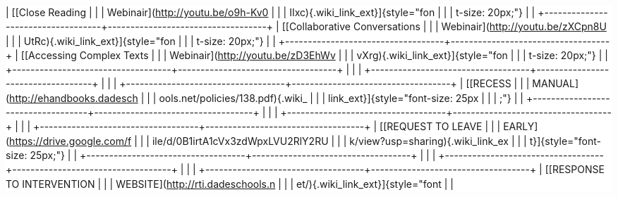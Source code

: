| [[Close Reading                   |                                   |
| Webinair](http://youtu.be/o9h-Kv0 |                                   |
| IIxc){.wiki_link_ext}]{style="fon |                                   |
| t-size: 20px;"}                   |                                   |
+-----------------------------------+-----------------------------------+
| [[Collaborative Conversations     |                                   |
| Webinair](http://youtu.be/zXCpn8U |                                   |
| UtRc){.wiki_link_ext}]{style="fon |                                   |
| t-size: 20px;"}                   |                                   |
+-----------------------------------+-----------------------------------+
| [[Accessing Complex Texts         |                                   |
| Webinair](http://youtu.be/zD3EhWv |                                   |
| vXrg){.wiki_link_ext}]{style="fon |                                   |
| t-size: 20px;"}                   |                                   |
+-----------------------------------+-----------------------------------+
|                                   |                                   |
+-----------------------------------+-----------------------------------+
|                                   |                                   |
+-----------------------------------+-----------------------------------+
| [[RECESS                          |                                   |
| MANUAL](http://ehandbooks.dadesch |                                   |
| ools.net/policies/138.pdf){.wiki_ |                                   |
| link_ext}]{style="font-size: 25px |                                   |
| ;"}                               |                                   |
+-----------------------------------+-----------------------------------+
|                                   |                                   |
+-----------------------------------+-----------------------------------+
|                                   |                                   |
+-----------------------------------+-----------------------------------+
| [[REQUEST TO LEAVE                |                                   |
| EARLY](https://drive.google.com/f |                                   |
| ile/d/0B1irtA1cVx3zdWpxLVU2RlY2RU |                                   |
| k/view?usp=sharing){.wiki_link_ex |                                   |
| t}]{style="font-size: 25px;"}     |                                   |
+-----------------------------------+-----------------------------------+
|                                   |                                   |
+-----------------------------------+-----------------------------------+
|                                   |                                   |
+-----------------------------------+-----------------------------------+
| [[RESPONSE TO INTERVENTION        |                                   |
| WEBSITE](http://rti.dadeschools.n |                                   |
| et/){.wiki_link_ext}]{style="font |                                   |